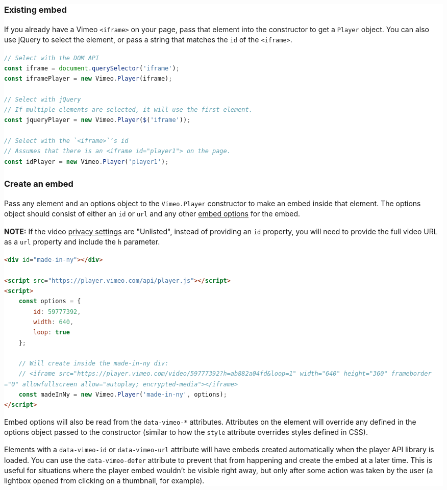### Existing embed

If you already have a Vimeo `<iframe>` on your page, pass that element into the
constructor to get a `Player` object. You can also use jQuery to select the
element, or pass a string that matches the `id` of the `<iframe>`.

```js
// Select with the DOM API
const iframe = document.querySelector('iframe');
const iframePlayer = new Vimeo.Player(iframe);

// Select with jQuery
// If multiple elements are selected, it will use the first element.
const jqueryPlayer = new Vimeo.Player($('iframe'));

// Select with the `<iframe>`’s id
// Assumes that there is an <iframe id="player1"> on the page.
const idPlayer = new Vimeo.Player('player1');
```

### Create an embed

Pass any element and an options object to the `Vimeo.Player` constructor to make
an embed inside that element. The options object should consist of either an
`id` or `url` and any other [embed options](#embed-options) for the embed.

**NOTE:** If the video [privacy settings](https://vimeo.zendesk.com/hc/en-us/articles/224817847-Privacy-settings-overview) are "Unlisted", instead of providing an `id` property, you will need to provide the full video URL as a `url` property and include the `h` parameter.

```html
<div id="made-in-ny"></div>

<script src="https://player.vimeo.com/api/player.js"></script>
<script>
    const options = {
        id: 59777392,
        width: 640,
        loop: true
    };

    // Will create inside the made-in-ny div:
    // <iframe src="https://player.vimeo.com/video/59777392?h=ab882a04fd&loop=1" width="640" height="360" frameborder="0" allowfullscreen allow="autoplay; encrypted-media"></iframe>
    const madeInNy = new Vimeo.Player('made-in-ny', options);
</script>
```

Embed options will also be read from the `data-vimeo-*` attributes. Attributes
on the element will override any defined in the options object passed to the
constructor (similar to how the `style` attribute overrides styles defined in
CSS).

Elements with a `data-vimeo-id` or `data-vimeo-url` attribute will have embeds
created automatically when the player API library is loaded. You can use the
`data-vimeo-defer` attribute to prevent that from happening and create the embed
at a later time. This is useful for situations where the player embed wouldn’t
be visible right away, but only after some action was taken by the user (a
lightbox opened from clicking on a thumbnail, for example).
